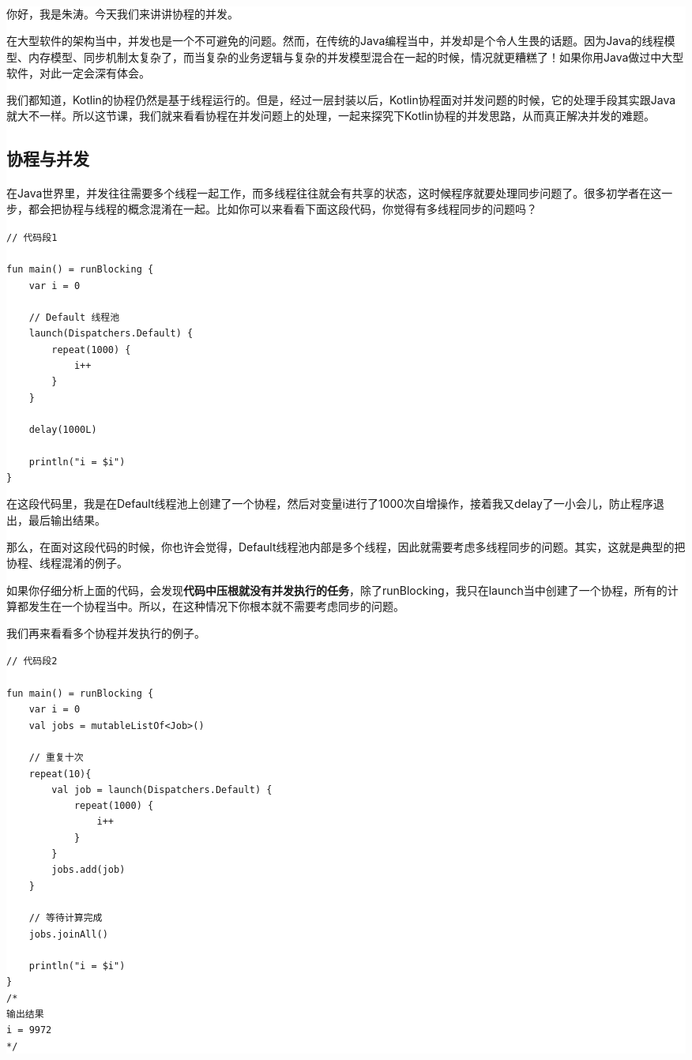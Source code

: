 你好，我是朱涛。今天我们来讲讲协程的并发。

在大型软件的架构当中，并发也是一个不可避免的问题。然而，在传统的Java编程当中，并发却是个令人生畏的话题。因为Java的线程模型、内存模型、同步机制太复杂了，而当复杂的业务逻辑与复杂的并发模型混合在一起的时候，情况就更糟糕了！如果你用Java做过中大型软件，对此一定会深有体会。

我们都知道，Kotlin的协程仍然是基于线程运行的。但是，经过一层封装以后，Kotlin协程面对并发问题的时候，它的处理手段其实跟Java就大不一样。所以这节课，我们就来看看协程在并发问题上的处理，一起来探究下Kotlin协程的并发思路，从而真正解决并发的难题。

## 协程与并发

在Java世界里，并发往往需要多个线程一起工作，而多线程往往就会有共享的状态，这时候程序就要处理同步问题了。很多初学者在这一步，都会把协程与线程的概念混淆在一起。比如你可以来看看下面这段代码，你觉得有多线程同步的问题吗？

```plain
// 代码段1

fun main() = runBlocking {
    var i = 0

    // Default 线程池
    launch(Dispatchers.Default) {
        repeat(1000) {
            i++
        }
    }

    delay(1000L)

    println("i = $i")
}
```

在这段代码里，我是在Default线程池上创建了一个协程，然后对变量i进行了1000次自增操作，接着我又delay了一小会儿，防止程序退出，最后输出结果。

那么，在面对这段代码的时候，你也许会觉得，Default线程池内部是多个线程，因此就需要考虑多线程同步的问题。其实，这就是典型的把协程、线程混淆的例子。

如果你仔细分析上面的代码，会发现**代码中压根就没有并发执行的任务**，除了runBlocking，我只在launch当中创建了一个协程，所有的计算都发生在一个协程当中。所以，在这种情况下你根本就不需要考虑同步的问题。

我们再来看看多个协程并发执行的例子。

```plain
// 代码段2

fun main() = runBlocking {
    var i = 0
    val jobs = mutableListOf<Job>()

    // 重复十次
    repeat(10){
        val job = launch(Dispatchers.Default) {
            repeat(1000) {
                i++
            }
        }
        jobs.add(job)
    }

    // 等待计算完成
    jobs.joinAll()

    println("i = $i")
}
/*
输出结果
i = 9972
*/
```